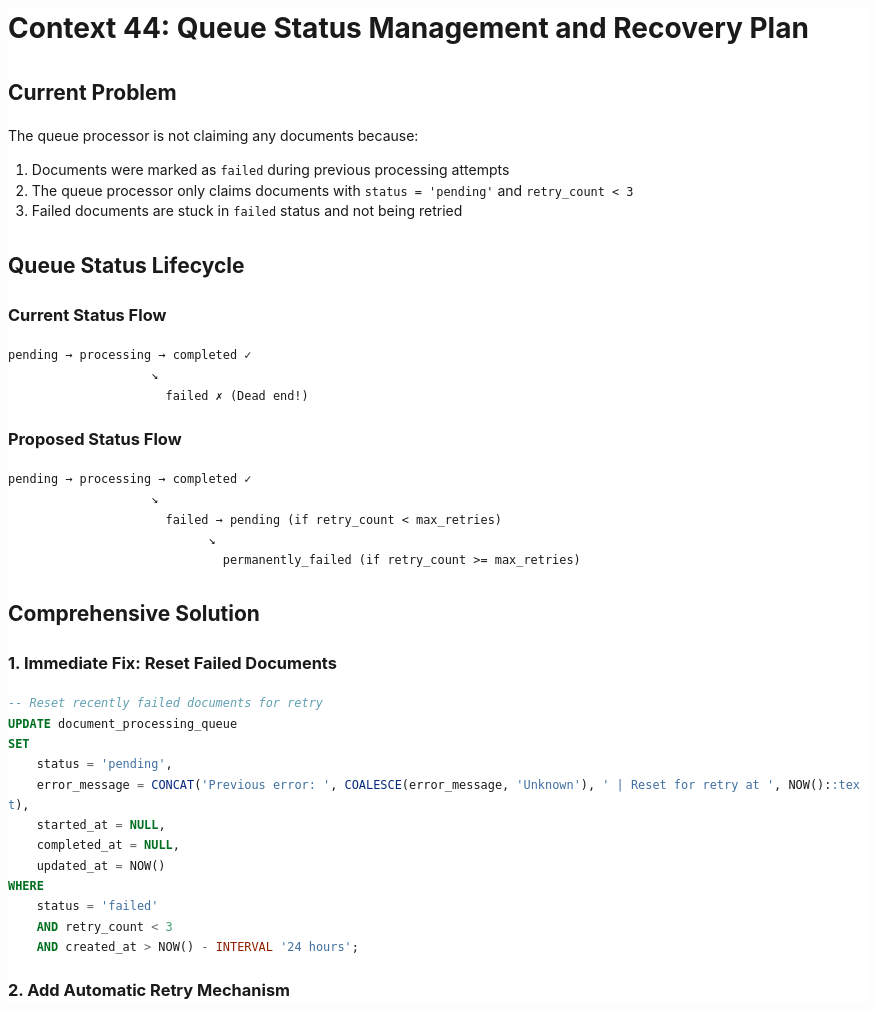 # Context 44: Queue Status Management and Recovery Plan

## Current Problem

The queue processor is not claiming any documents because:
1. Documents were marked as `failed` during previous processing attempts
2. The queue processor only claims documents with `status = 'pending'` and `retry_count < 3`
3. Failed documents are stuck in `failed` status and not being retried

## Queue Status Lifecycle

### Current Status Flow
```
pending → processing → completed ✓
                    ↘
                      failed ✗ (Dead end!)
```

### Proposed Status Flow
```
pending → processing → completed ✓
                    ↘
                      failed → pending (if retry_count < max_retries)
                            ↘
                              permanently_failed (if retry_count >= max_retries)
```

## Comprehensive Solution

### 1. Immediate Fix: Reset Failed Documents

```sql
-- Reset recently failed documents for retry
UPDATE document_processing_queue
SET 
    status = 'pending',
    error_message = CONCAT('Previous error: ', COALESCE(error_message, 'Unknown'), ' | Reset for retry at ', NOW()::text),
    started_at = NULL,
    completed_at = NULL,
    updated_at = NOW()
WHERE 
    status = 'failed'
    AND retry_count < 3
    AND created_at > NOW() - INTERVAL '24 hours';
```

### 2. Add Automatic Retry Mechanism
